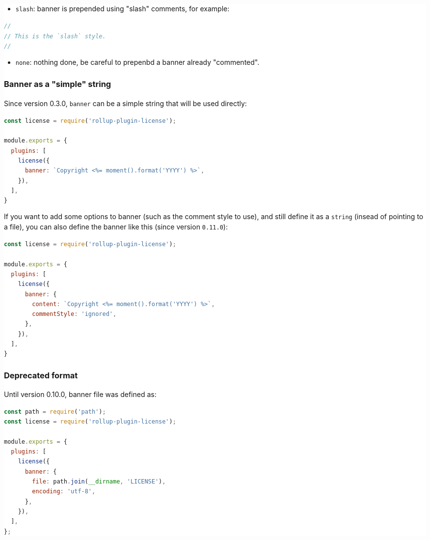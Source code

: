 - `slash`: banner is prepended using "slash" comments, for example:

```javascript
//
// This is the `slash` style.
//
```

- `none`: nothing done, be careful to prepenbd a banner already "commented".

### Banner as a "simple" string

Since version 0.3.0, `banner` can be a simple string that will be used directly:

```javascript
const license = require('rollup-plugin-license');

module.exports = {
  plugins: [
    license({
      banner: `Copyright <%= moment().format('YYYY') %>`,
    }),
  ],
}
```

If you want to add some options to banner (such as the comment style to use), and still define it as a `string` (insead of pointing to a file), you can also define the banner like this (since version `0.11.0`):

```javascript
const license = require('rollup-plugin-license');

module.exports = {
  plugins: [
    license({
      banner: {
        content: `Copyright <%= moment().format('YYYY') %>`,
        commentStyle: 'ignored',
      },
    }),
  ],
}
```

### Deprecated format

Until version 0.10.0, banner file was defined as:


```javascript
const path = require('path');
const license = require('rollup-plugin-license');

module.exports = {
  plugins: [
    license({
      banner: {
        file: path.join(__dirname, 'LICENSE'),
        encoding: 'utf-8',
      },
    }),
  ],
};
```
